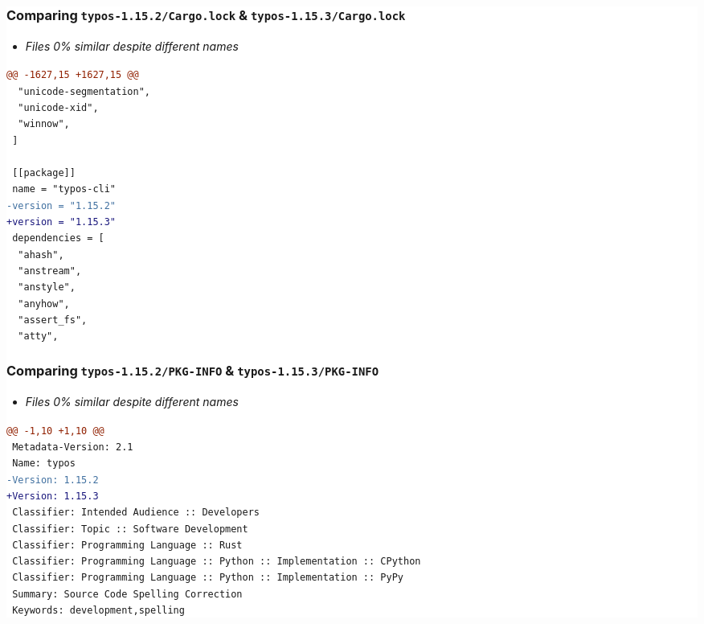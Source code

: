 ### Comparing `typos-1.15.2/Cargo.lock` & `typos-1.15.3/Cargo.lock`

 * *Files 0% similar despite different names*

```diff
@@ -1627,15 +1627,15 @@
  "unicode-segmentation",
  "unicode-xid",
  "winnow",
 ]
 
 [[package]]
 name = "typos-cli"
-version = "1.15.2"
+version = "1.15.3"
 dependencies = [
  "ahash",
  "anstream",
  "anstyle",
  "anyhow",
  "assert_fs",
  "atty",
```

### Comparing `typos-1.15.2/PKG-INFO` & `typos-1.15.3/PKG-INFO`

 * *Files 0% similar despite different names*

```diff
@@ -1,10 +1,10 @@
 Metadata-Version: 2.1
 Name: typos
-Version: 1.15.2
+Version: 1.15.3
 Classifier: Intended Audience :: Developers
 Classifier: Topic :: Software Development
 Classifier: Programming Language :: Rust
 Classifier: Programming Language :: Python :: Implementation :: CPython
 Classifier: Programming Language :: Python :: Implementation :: PyPy
 Summary: Source Code Spelling Correction
 Keywords: development,spelling
```

